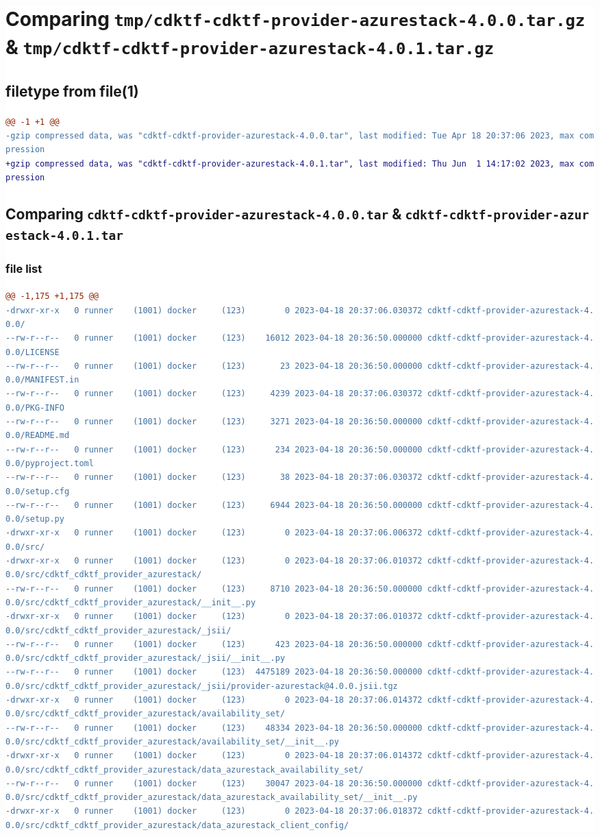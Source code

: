 # Comparing `tmp/cdktf-cdktf-provider-azurestack-4.0.0.tar.gz` & `tmp/cdktf-cdktf-provider-azurestack-4.0.1.tar.gz`

## filetype from file(1)

```diff
@@ -1 +1 @@
-gzip compressed data, was "cdktf-cdktf-provider-azurestack-4.0.0.tar", last modified: Tue Apr 18 20:37:06 2023, max compression
+gzip compressed data, was "cdktf-cdktf-provider-azurestack-4.0.1.tar", last modified: Thu Jun  1 14:17:02 2023, max compression
```

## Comparing `cdktf-cdktf-provider-azurestack-4.0.0.tar` & `cdktf-cdktf-provider-azurestack-4.0.1.tar`

### file list

```diff
@@ -1,175 +1,175 @@
-drwxr-xr-x   0 runner    (1001) docker     (123)        0 2023-04-18 20:37:06.030372 cdktf-cdktf-provider-azurestack-4.0.0/
--rw-r--r--   0 runner    (1001) docker     (123)    16012 2023-04-18 20:36:50.000000 cdktf-cdktf-provider-azurestack-4.0.0/LICENSE
--rw-r--r--   0 runner    (1001) docker     (123)       23 2023-04-18 20:36:50.000000 cdktf-cdktf-provider-azurestack-4.0.0/MANIFEST.in
--rw-r--r--   0 runner    (1001) docker     (123)     4239 2023-04-18 20:37:06.030372 cdktf-cdktf-provider-azurestack-4.0.0/PKG-INFO
--rw-r--r--   0 runner    (1001) docker     (123)     3271 2023-04-18 20:36:50.000000 cdktf-cdktf-provider-azurestack-4.0.0/README.md
--rw-r--r--   0 runner    (1001) docker     (123)      234 2023-04-18 20:36:50.000000 cdktf-cdktf-provider-azurestack-4.0.0/pyproject.toml
--rw-r--r--   0 runner    (1001) docker     (123)       38 2023-04-18 20:37:06.030372 cdktf-cdktf-provider-azurestack-4.0.0/setup.cfg
--rw-r--r--   0 runner    (1001) docker     (123)     6944 2023-04-18 20:36:50.000000 cdktf-cdktf-provider-azurestack-4.0.0/setup.py
-drwxr-xr-x   0 runner    (1001) docker     (123)        0 2023-04-18 20:37:06.006372 cdktf-cdktf-provider-azurestack-4.0.0/src/
-drwxr-xr-x   0 runner    (1001) docker     (123)        0 2023-04-18 20:37:06.010372 cdktf-cdktf-provider-azurestack-4.0.0/src/cdktf_cdktf_provider_azurestack/
--rw-r--r--   0 runner    (1001) docker     (123)     8710 2023-04-18 20:36:50.000000 cdktf-cdktf-provider-azurestack-4.0.0/src/cdktf_cdktf_provider_azurestack/__init__.py
-drwxr-xr-x   0 runner    (1001) docker     (123)        0 2023-04-18 20:37:06.010372 cdktf-cdktf-provider-azurestack-4.0.0/src/cdktf_cdktf_provider_azurestack/_jsii/
--rw-r--r--   0 runner    (1001) docker     (123)      423 2023-04-18 20:36:50.000000 cdktf-cdktf-provider-azurestack-4.0.0/src/cdktf_cdktf_provider_azurestack/_jsii/__init__.py
--rw-r--r--   0 runner    (1001) docker     (123)  4475189 2023-04-18 20:36:50.000000 cdktf-cdktf-provider-azurestack-4.0.0/src/cdktf_cdktf_provider_azurestack/_jsii/provider-azurestack@4.0.0.jsii.tgz
-drwxr-xr-x   0 runner    (1001) docker     (123)        0 2023-04-18 20:37:06.014372 cdktf-cdktf-provider-azurestack-4.0.0/src/cdktf_cdktf_provider_azurestack/availability_set/
--rw-r--r--   0 runner    (1001) docker     (123)    48334 2023-04-18 20:36:50.000000 cdktf-cdktf-provider-azurestack-4.0.0/src/cdktf_cdktf_provider_azurestack/availability_set/__init__.py
-drwxr-xr-x   0 runner    (1001) docker     (123)        0 2023-04-18 20:37:06.014372 cdktf-cdktf-provider-azurestack-4.0.0/src/cdktf_cdktf_provider_azurestack/data_azurestack_availability_set/
--rw-r--r--   0 runner    (1001) docker     (123)    30047 2023-04-18 20:36:50.000000 cdktf-cdktf-provider-azurestack-4.0.0/src/cdktf_cdktf_provider_azurestack/data_azurestack_availability_set/__init__.py
-drwxr-xr-x   0 runner    (1001) docker     (123)        0 2023-04-18 20:37:06.018372 cdktf-cdktf-provider-azurestack-4.0.0/src/cdktf_cdktf_provider_azurestack/data_azurestack_client_config/
```